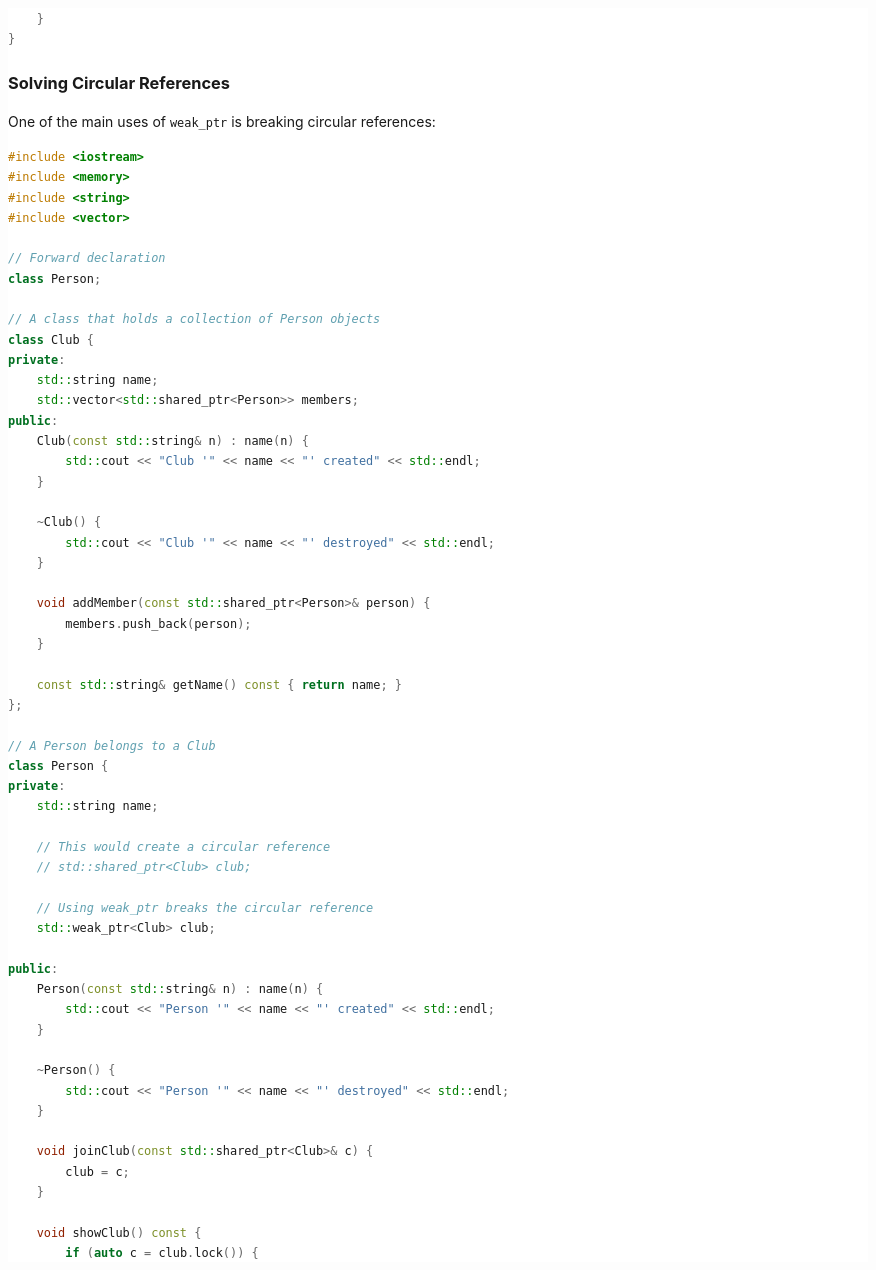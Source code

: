```cpp
    }
}
```

### Solving Circular References

One of the main uses of `weak_ptr` is breaking circular references:

```cpp
#include <iostream>
#include <memory>
#include <string>
#include <vector>

// Forward declaration
class Person;

// A class that holds a collection of Person objects
class Club {
private:
    std::string name;
    std::vector<std::shared_ptr<Person>> members;
public:
    Club(const std::string& n) : name(n) {
        std::cout << "Club '" << name << "' created" << std::endl;
    }
    
    ~Club() {
        std::cout << "Club '" << name << "' destroyed" << std::endl;
    }
    
    void addMember(const std::shared_ptr<Person>& person) {
        members.push_back(person);
    }
    
    const std::string& getName() const { return name; }
};

// A Person belongs to a Club
class Person {
private:
    std::string name;
    
    // This would create a circular reference
    // std::shared_ptr<Club> club;
    
    // Using weak_ptr breaks the circular reference
    std::weak_ptr<Club> club;
    
public:
    Person(const std::string& n) : name(n) {
        std::cout << "Person '" << name << "' created" << std::endl;
    }
    
    ~Person() {
        std::cout << "Person '" << name << "' destroyed" << std::endl;
    }
    
    void joinClub(const std::shared_ptr<Club>& c) {
        club = c;
    }
    
    void showClub() const {
        if (auto c = club.lock()) {
```